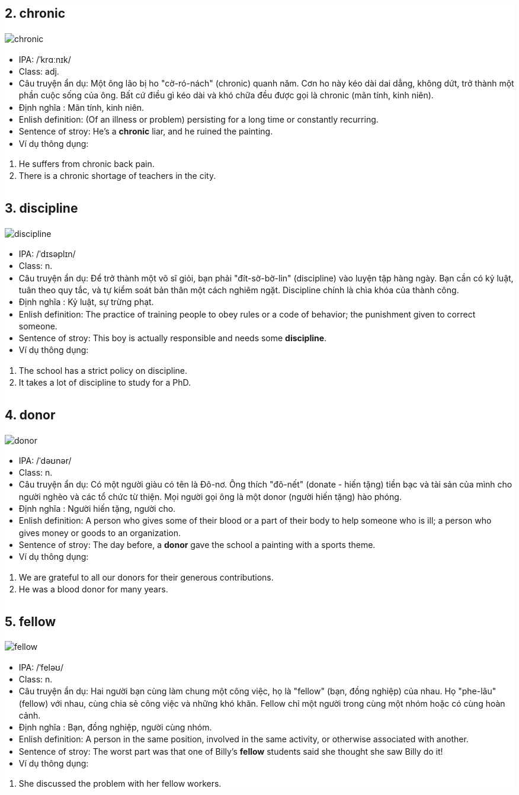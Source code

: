 ## 2. chronic
![chronic](eew-5-17/2.png)
- IPA: /ˈkrɑːnɪk/
- Class: adj.
- Câu truyện ẩn dụ: Một ông lão bị ho "cờ-ró-nách" (chronic) quanh năm. Cơn ho này kéo dài dai dẳng, không dứt, trở thành một phần cuộc sống của ông. Bất cứ điều gì kéo dài và khó chữa đều được gọi là chronic (mãn tính, kinh niên).
- Định nghĩa : Mãn tính, kinh niên.
- Enlish definition: (Of an illness or problem) persisting for a long time or constantly recurring.
- Sentence of stroy: He’s a **chronic** liar, and he ruined the painting.
- Ví dụ thông dụng:
1. He suffers from chronic back pain.
2. There is a chronic shortage of teachers in the city.

## 3. discipline
![discipline](eew-5-17/3.png)
- IPA: /ˈdɪsəplɪn/
- Class: n.
- Câu truyện ẩn dụ: Để trở thành một võ sĩ giỏi, bạn phải "đít-sờ-bờ-lin" (discipline) vào luyện tập hàng ngày. Bạn cần có kỷ luật, tuân theo quy tắc, và tự kiểm soát bản thân một cách nghiêm ngặt. Discipline chính là chìa khóa của thành công.
- Định nghĩa : Kỷ luật, sự trừng phạt.
- Enlish definition: The practice of training people to obey rules or a code of behavior; the punishment given to correct someone.
- Sentence of stroy: This boy is actually responsible and needs some **discipline**.
- Ví dụ thông dụng:
1. The school has a strict policy on discipline.
2. It takes a lot of discipline to study for a PhD.

## 4. donor
![donor](eew-5-17/4.png)
- IPA: /ˈdəʊnər/
- Class: n.
- Câu truyện ẩn dụ: Có một người giàu có tên là Đô-nơ. Ông thích "đô-nết" (donate - hiến tặng) tiền bạc và tài sản của mình cho người nghèo và các tổ chức từ thiện. Mọi người gọi ông là một donor (người hiến tặng) hào phóng.
- Định nghĩa : Người hiến tặng, người cho.
- Enlish definition: A person who gives some of their blood or a part of their body to help someone who is ill; a person who gives money or goods to an organization.
- Sentence of stroy: The day before, a **donor** gave the school a painting with a sports theme.
- Ví dụ thông dụng:
1. We are grateful to all our donors for their generous contributions.
2. He was a blood donor for many years.

## 5. fellow
![fellow](eew-5-17/5.png)
- IPA: /ˈfeləʊ/
- Class: n.
- Câu truyện ẩn dụ: Hai người bạn cùng làm chung một công việc, họ là "fellow" (bạn, đồng nghiệp) của nhau. Họ "phe-lâu" (fellow) với nhau, cùng chia sẻ công việc và những khó khăn. Fellow chỉ một người trong cùng một nhóm hoặc có cùng hoàn cảnh.
- Định nghĩa : Bạn, đồng nghiệp, người cùng nhóm.
- Enlish definition: A person in the same position, involved in the same activity, or otherwise associated with another.
- Sentence of stroy: The worst part was that one of Billy’s **fellow** students said she thought she saw Billy do it!
- Ví dụ thông dụng:
1. She discussed the problem with her fellow workers.